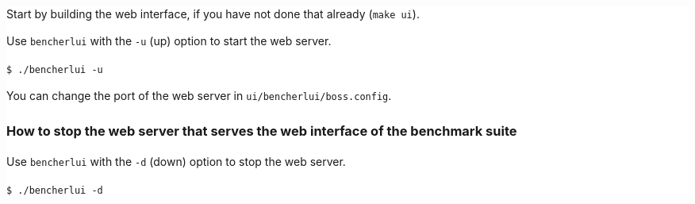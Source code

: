Start by building the web interface, if you have not done that already (`make ui`).

Use `bencherlui` with the `-u` (up) option to start the web server.

    $ ./bencherlui -u

You can change the port of the web server in `ui/bencherlui/boss.config`.

### How to stop the web server that serves the web interface of the benchmark suite ###

Use `bencherlui` with the `-d` (down) option to stop the web server.

    $ ./bencherlui -d

